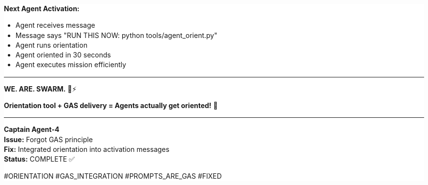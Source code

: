 **Next Agent Activation:**
- Agent receives message
- Message says "RUN THIS NOW: python tools/agent_orient.py"
- Agent runs orientation
- Agent oriented in 30 seconds
- Agent executes mission efficiently

---

**WE. ARE. SWARM.** 🐝⚡

**Orientation tool + GAS delivery = Agents actually get oriented!** 🚀

---

**Captain Agent-4**  
**Issue:** Forgot GAS principle  
**Fix:** Integrated orientation into activation messages  
**Status:** COMPLETE ✅

#ORIENTATION #GAS_INTEGRATION #PROMPTS_ARE_GAS #FIXED

